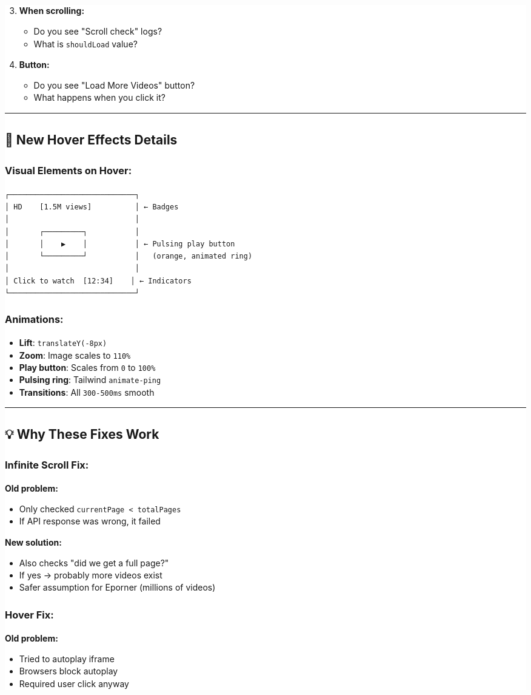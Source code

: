 3. **When scrolling:**
   - Do you see "Scroll check" logs?
   - What is `shouldLoad` value?

4. **Button:**
   - Do you see "Load More Videos" button?
   - What happens when you click it?

---

## 🎨 New Hover Effects Details

### Visual Elements on Hover:

```
┌─────────────────────────────┐
│ HD    [1.5M views]          │ ← Badges
│                             │
│       ┌─────────┐           │
│       │    ▶    │           │ ← Pulsing play button
│       └─────────┘           │   (orange, animated ring)
│                             │
│ Click to watch  [12:34]    │ ← Indicators
└─────────────────────────────┘
```

### Animations:
- **Lift**: `translateY(-8px)`
- **Zoom**: Image scales to `110%`
- **Play button**: Scales from `0` to `100%`
- **Pulsing ring**: Tailwind `animate-ping`
- **Transitions**: All `300-500ms` smooth

---

## 💡 Why These Fixes Work

### Infinite Scroll Fix:

**Old problem:**
- Only checked `currentPage < totalPages`
- If API response was wrong, it failed

**New solution:**
- Also checks "did we get a full page?"
- If yes → probably more videos exist
- Safer assumption for Eporner (millions of videos)

### Hover Fix:

**Old problem:**
- Tried to autoplay iframe
- Browsers block autoplay
- Required user click anyway
